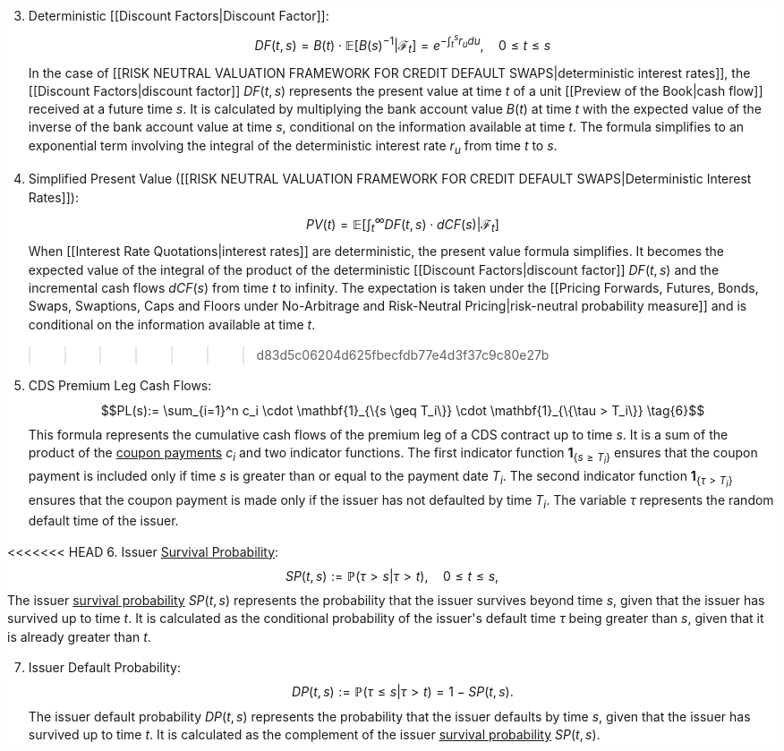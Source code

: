 3. Deterministic [[Discount Factors|Discount Factor]]:
   $$DF(t, s) = B(t) \cdot \mathbb{E}\left[B(s)^{-1}|\mathcal{F}_t\right] = e^{-\int_t^s r_u du}, \quad 0 \leq t \leq s \tag{3}$$
   In the case of [[RISK NEUTRAL VALUATION FRAMEWORK FOR CREDIT DEFAULT SWAPS|deterministic interest rates]], the [[Discount Factors|discount factor]] $DF(t, s)$ represents the present value at time $t$ of a unit [[Preview of the Book|cash flow]] received at a future time $s$. It is calculated by multiplying the bank account value $B(t)$ at time $t$ with the expected value of the inverse of the bank account value at time $s$, conditional on the information available at time $t$. The formula simplifies to an exponential term involving the integral of the deterministic interest rate $r_u$ from time $t$ to $s$.

4. Simplified Present Value ([[RISK NEUTRAL VALUATION FRAMEWORK FOR CREDIT DEFAULT SWAPS|Deterministic Interest Rates]]):
   $$PV(t) = \mathbb{E}\left[\int_t^{\infty} DF(t, s) \cdot dCF(s) | \mathcal{F}_t\right] \tag{4}$$
   When [[Interest Rate Quotations|interest rates]] are deterministic, the present value formula simplifies. It becomes the expected value of the integral of the product of the deterministic [[Discount Factors|discount factor]] $DF(t, s)$ and the incremental cash flows $dCF(s)$ from time $t$ to infinity. The expectation is taken under the [[Pricing Forwards, Futures, Bonds, Swaps, Swaptions, Caps and Floors under No-Arbitrage and Risk-Neutral Pricing|risk-neutral probability measure]] and is conditional on the information available at time $t$.
>>>>>>> d83d5c06204d625fbecfdb77e4d3f37c9c80e27b

5. CDS Premium Leg Cash Flows:
   $$PL(s):= \sum_{i=1}^n c_i \cdot \mathbf{1}_{\{s \geq T_i\}} \cdot \mathbf{1}_{\{\tau > T_i\}} \tag{6}$$
   This formula represents the cumulative cash flows of the premium leg of a CDS contract up to time $s$. It is a sum of the product of the [coupon payments](../Financial%20Markets/Fixed%20Income%20Securities%20Tools%20for%20Today's%20Markets/Chapter%203/Realized%20Returns.md) $c_i$ and two indicator functions. The first indicator function $\mathbf{1}_{\{s \geq T_i\}}$ ensures that the coupon payment is included only if time $s$ is greater than or equal to the payment date $T_i$. The second indicator function $\mathbf{1}_{\{\tau > T_i\}}$ ensures that the coupon payment is made only if the issuer has not defaulted by time $T_i$. The variable $\tau$ represents the random default time of the issuer.

<<<<<<< HEAD
6. Issuer [Survival Probability](../Financial%20Markets/Financial%20Engineering%20and%20Arbitrage%20in%20the%20Financial%20Markets/PART%20I%20RELATIVE%20VALUE%20BUILDING%20BLOCKS/Chapter%207%20-%20Default%20Risk%20and%20Credit%20Derivatives/A%20Poisson%20Model%20of%20Single%20Issuer%20Default.md):
   $$SP(t, s):= \mathbb{P}(\tau > s | \tau > t), \quad 0 \leq t \leq s, \tag{7}$$
   The issuer [survival probability](../Financial%20Markets/Financial%20Engineering%20and%20Arbitrage%20in%20the%20Financial%20Markets/PART%20I%20RELATIVE%20VALUE%20BUILDING%20BLOCKS/Chapter%207%20-%20Default%20Risk%20and%20Credit%20Derivatives/A%20Poisson%20Model%20of%20Single%20Issuer%20Default.md) $SP(t, s)$ represents the probability that the issuer survives beyond time $s$, given that the issuer has survived up to time $t$. It is calculated as the conditional probability of the issuer's default time $\tau$ being greater than $s$, given that it is already greater than $t$.

7. Issuer Default Probability:
   $$DP(t, s):= \mathbb{P}(\tau \leq s | \tau > t) = 1 - SP(t, s). \tag{8}$$
   The issuer default probability $DP(t, s)$ represents the probability that the issuer defaults by time $s$, given that the issuer has survived up to time $t$. It is calculated as the complement of the issuer [survival probability](../Financial%20Markets/Financial%20Engineering%20and%20Arbitrage%20in%20the%20Financial%20Markets/PART%20I%20RELATIVE%20VALUE%20BUILDING%20BLOCKS/Chapter%207%20-%20Default%20Risk%20and%20Credit%20Derivatives/A%20Poisson%20Model%20of%20Single%20Issuer%20Default.md) $SP(t, s)$.
